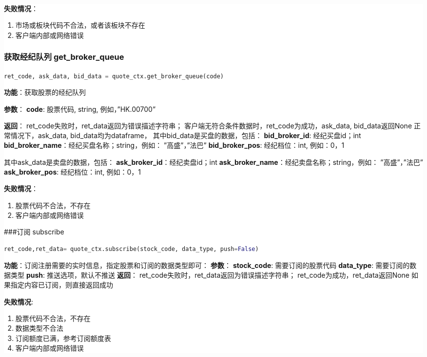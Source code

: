 **失败情况**：
1. 市场或板块代码不合法，或者该板块不存在 
2. 客户端内部或网络错误



### 获取经纪队列  get_broker_queue
```python
ret_code, ask_data, bid_data = quote_ctx.get_broker_queue(code)
```


**功能**：获取股票的经纪队列

**参数**：
**code**: 股票代码, string, 例如，”HK.00700”

**返回**：
ret_code失败时，ret_data返回为错误描述字符串；
客户端无符合条件数据时，ret_code为成功，ask_data, bid_data返回None 
正常情况下，ask_data, bid_data均为dataframe，
其中bid_data是买盘的数据，包括：
**bid_broker_id**: 经纪买盘id；int
**bid_broker_name**：经纪买盘名称；string，例如： ”高盛”，”法巴”
**bid_broker_pos**: 经纪档位：int, 例如：0，1

其中ask_data是卖盘的数据，包括：
**ask_broker_id**：经纪卖盘id；int
**ask_broker_name**：经纪卖盘名称；string，例如： ”高盛”，”法巴”
**ask_broker_pos**: 经纪档位：int, 例如：0，1


**失败情况**：
1. 股票代码不合法，不存在
2. 客户端内部或网络错误




###订阅 subscribe
```python
ret_code,ret_data= quote_ctx.subscribe(stock_code, data_type, push=False) 
```

**功能**：订阅注册需要的实时信息，指定股票和订阅的数据类型即可： 
**参数**：
**stock_code**: 需要订阅的股票代码
**data_type**: 需要订阅的数据类型
**push**: 推送选项，默认不推送
**返回**：
ret_code失败时，ret_data返回为错误描述字符串；
ret_code为成功，ret_data返回None 
如果指定内容已订阅，则直接返回成功

**失败情况**:
1. 股票代码不合法，不存在
2. 数据类型不合法
3. 订阅额度已满，参考订阅额度表
4. 客户端内部或网络错误
